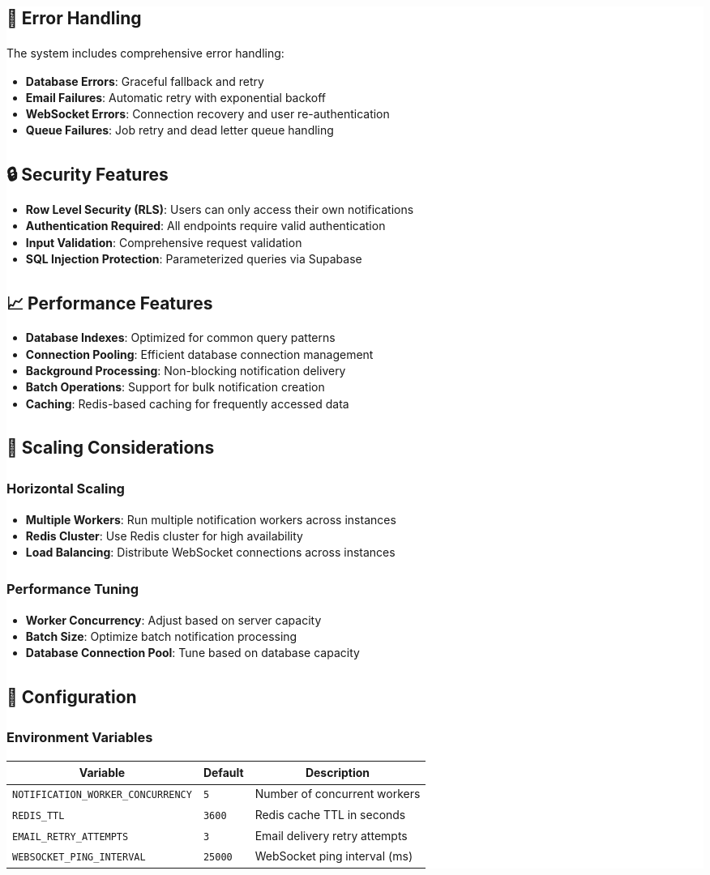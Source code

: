 ## 🚨 Error Handling

The system includes comprehensive error handling:

- **Database Errors**: Graceful fallback and retry
- **Email Failures**: Automatic retry with exponential backoff
- **WebSocket Errors**: Connection recovery and user re-authentication
- **Queue Failures**: Job retry and dead letter queue handling

## 🔒 Security Features

- **Row Level Security (RLS)**: Users can only access their own notifications
- **Authentication Required**: All endpoints require valid authentication
- **Input Validation**: Comprehensive request validation
- **SQL Injection Protection**: Parameterized queries via Supabase

## 📈 Performance Features

- **Database Indexes**: Optimized for common query patterns
- **Connection Pooling**: Efficient database connection management
- **Background Processing**: Non-blocking notification delivery
- **Batch Operations**: Support for bulk notification creation
- **Caching**: Redis-based caching for frequently accessed data

## 🚀 Scaling Considerations

### Horizontal Scaling

- **Multiple Workers**: Run multiple notification workers across instances
- **Redis Cluster**: Use Redis cluster for high availability
- **Load Balancing**: Distribute WebSocket connections across instances

### Performance Tuning

- **Worker Concurrency**: Adjust based on server capacity
- **Batch Size**: Optimize batch notification processing
- **Database Connection Pool**: Tune based on database capacity

## 🔧 Configuration

### Environment Variables

| Variable | Default | Description |
|----------|---------|-------------|
| `NOTIFICATION_WORKER_CONCURRENCY` | `5` | Number of concurrent workers |
| `REDIS_TTL` | `3600` | Redis cache TTL in seconds |
| `EMAIL_RETRY_ATTEMPTS` | `3` | Email delivery retry attempts |
| `WEBSOCKET_PING_INTERVAL` | `25000` | WebSocket ping interval (ms) |
